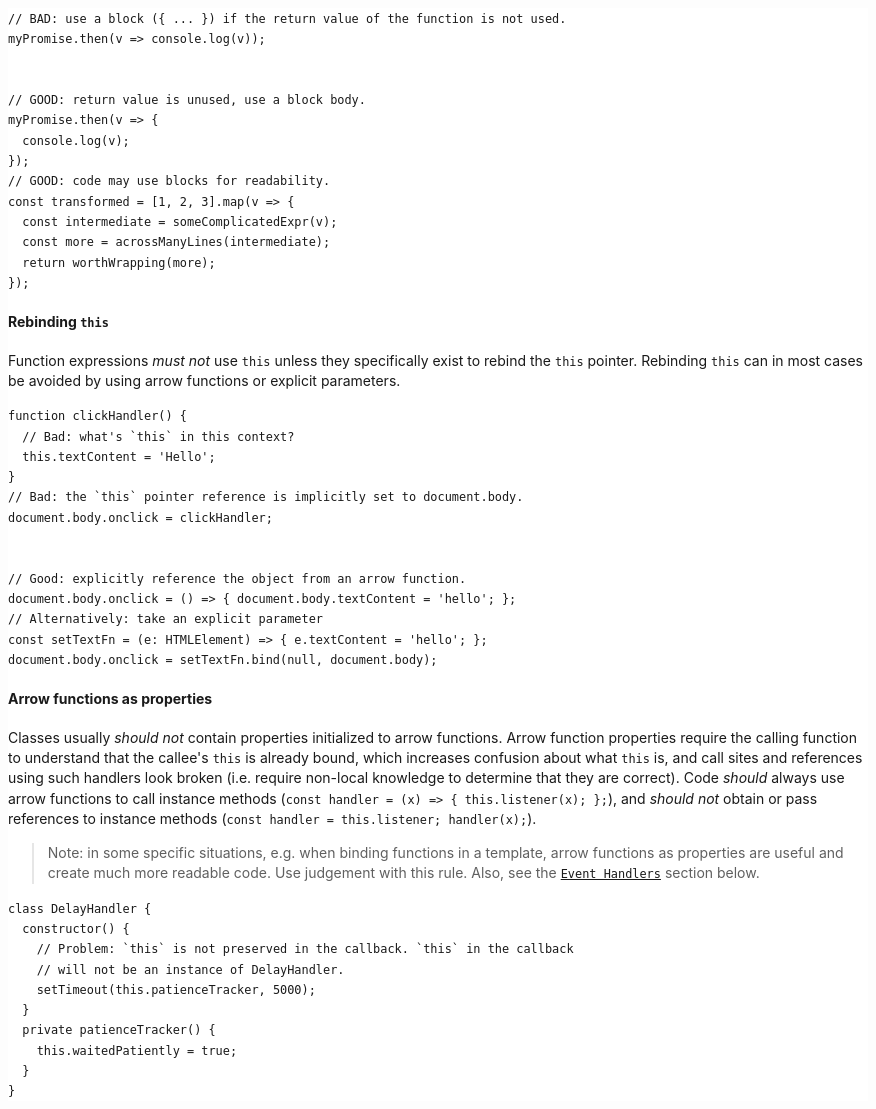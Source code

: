     // BAD: use a block ({ ... }) if the return value of the function is not used.
    myPromise.then(v => console.log(v));
    

    // GOOD: return value is unused, use a block body.
    myPromise.then(v => {
      console.log(v);
    });
    // GOOD: code may use blocks for readability.
    const transformed = [1, 2, 3].map(v => {
      const intermediate = someComplicatedExpr(v);
      const more = acrossManyLines(intermediate);
      return worthWrapping(more);
    });

#### Rebinding `this`

Function expressions _must not_ use `this` unless they specifically exist to rebind the `this` pointer. Rebinding `this`
can in most cases be avoided by using arrow functions or explicit parameters.

    function clickHandler() {
      // Bad: what's `this` in this context?
      this.textContent = 'Hello';
    }
    // Bad: the `this` pointer reference is implicitly set to document.body.
    document.body.onclick = clickHandler;
    

    // Good: explicitly reference the object from an arrow function.
    document.body.onclick = () => { document.body.textContent = 'hello'; };
    // Alternatively: take an explicit parameter
    const setTextFn = (e: HTMLElement) => { e.textContent = 'hello'; };
    document.body.onclick = setTextFn.bind(null, document.body);

#### Arrow functions as properties

Classes usually _should not_ contain properties initialized to arrow functions. Arrow function properties require the
calling function to understand that the callee's `this` is already bound, which increases confusion about what `this`
is, and call sites and references using such handlers look broken (i.e. require non-local knowledge to determine that
they are correct). Code _should_ always use arrow functions to call instance
methods (`const handler = (x) => { this.listener(x); };`), and _should not_ obtain or pass references to instance
methods (`const handler = this.listener; handler(x);`).

> Note: in some specific situations, e.g. when binding functions in a template, arrow functions as properties are useful
> and create much more readable code. Use judgement with this rule. Also, see the [`Event Handlers`](#event-handlers)
> section below.

    class DelayHandler {
      constructor() {
        // Problem: `this` is not preserved in the callback. `this` in the callback
        // will not be an instance of DelayHandler.
        setTimeout(this.patienceTracker, 5000);
      }
      private patienceTracker() {
        this.waitedPatiently = true;
      }
    }
    